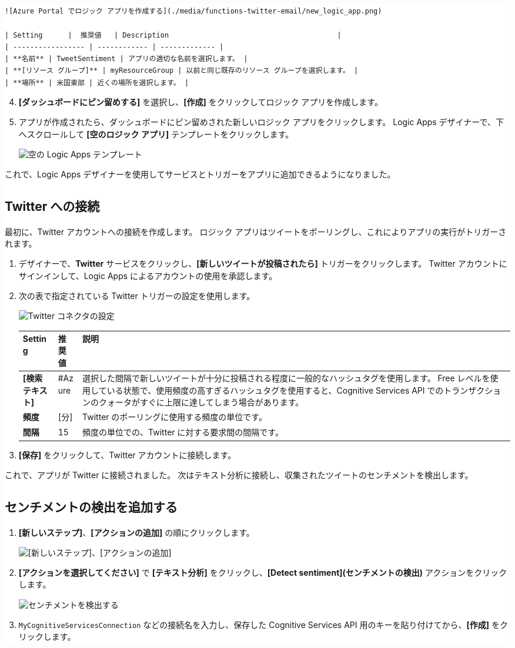     ![Azure Portal でロジック アプリを作成する](./media/functions-twitter-email/new_logic_app.png)

    | Setting      |  推奨値   | Description                                        |
    | ----------------- | ------------ | ------------- |
    | **名前** | TweetSentiment | アプリの適切な名前を選択します。 |
    | **[リソース グループ]** | myResourceGroup | 以前と同じ既存のリソース グループを選択します。 |
    | **場所** | 米国東部 | 近くの場所を選択します。 |    

4. **[ダッシュボードにピン留めする]** を選択し、**[作成]** をクリックしてロジック アプリを作成します。 

5. アプリが作成されたら、ダッシュボードにピン留めされた新しいロジック アプリをクリックします。 Logic Apps デザイナーで、下へスクロールして **[空のロジック アプリ]** テンプレートをクリックします。 

    ![空の Logic Apps テンプレート](media/functions-twitter-email/blank.png)

これで、Logic Apps デザイナーを使用してサービスとトリガーをアプリに追加できるようになりました。

## <a name="connect-to-twitter"></a>Twitter への接続

最初に、Twitter アカウントへの接続を作成します。 ロジック アプリはツイートをポーリングし、これによりアプリの実行がトリガーされます。

1. デザイナーで、**Twitter** サービスをクリックし、**[新しいツイートが投稿されたら]** トリガーをクリックします。 Twitter アカウントにサインインして、Logic Apps によるアカウントの使用を承認します。

2. 次の表で指定されている Twitter トリガーの設定を使用します。 

    ![Twitter コネクタの設定](media/functions-twitter-email/azure_tweet.png)

    | Setting      |  推奨値   | 説明                                        |
    | ----------------- | ------------ | ------------- |
    | **[検索テキスト]** | #Azure | 選択した間隔で新しいツイートが十分に投稿される程度に一般的なハッシュタグを使用します。 Free レベルを使用している状態で、使用頻度の高すぎるハッシュタグを使用すると、Cognitive Services API でのトランザクションのクォータがすぐに上限に達してしまう場合があります。 |
    | **頻度** | [分] | Twitter のポーリングに使用する頻度の単位です。  |
    | **間隔** | 15 | 頻度の単位での、Twitter に対する要求間の間隔です。 |

3.  **[保存]** をクリックして、Twitter アカウントに接続します。 

これで、アプリが Twitter に接続されました。 次はテキスト分析に接続し、収集されたツイートのセンチメントを検出します。

## <a name="add-sentiment-detection"></a>センチメントの検出を追加する

1. **[新しいステップ]**、**[アクションの追加]** の順にクリックします。

    ![[新しいステップ]、[アクションの追加]](media/functions-twitter-email/new_step.png)

2. **[アクションを選択してください]** で **[テキスト分析]** をクリックし、**[Detect sentiment]\(センチメントの検出\)** アクションをクリックします。

    ![センチメントを検出する](media/functions-twitter-email/detect_sent.png)

3. `MyCognitiveServicesConnection` などの接続名を入力し、保存した Cognitive Services API 用のキーを貼り付けてから、**[作成]** をクリックします。  
